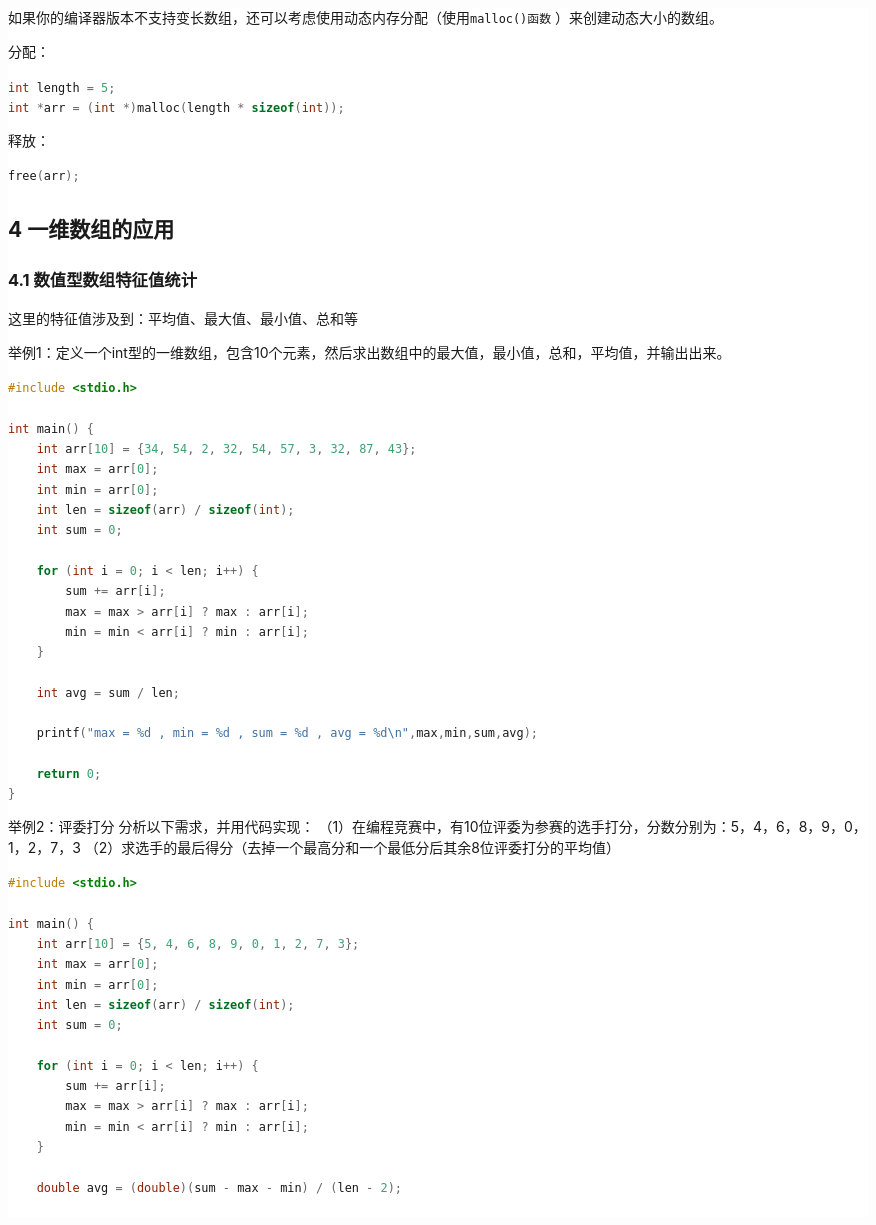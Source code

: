 如果你的编译器版本不支持变长数组，还可以考虑使用动态内存分配（使用`malloc()函数` ）来创建动态大小的数组。

分配：

```c
int length = 5;  
int *arr = (int *)malloc(length * sizeof(int));
```

释放：

```c
free(arr);
```
## 4 一维数组的应用

### 4.1 数值型数组特征值统计

这里的特征值涉及到：平均值、最大值、最小值、总和等

举例1：定义一个int型的一维数组，包含10个元素，然后求出数组中的最大值，最小值，总和，平均值，并输出出来。
```c
#include <stdio.h>  
  
int main() {  
    int arr[10] = {34, 54, 2, 32, 54, 57, 3, 32, 87, 43};  
    int max = arr[0];  
    int min = arr[0];  
    int len = sizeof(arr) / sizeof(int);  
    int sum = 0;  
  
    for (int i = 0; i < len; i++) {  
        sum += arr[i];  
        max = max > arr[i] ? max : arr[i];  
        min = min < arr[i] ? min : arr[i];  
    }  
  
    int avg = sum / len;  
  
    printf("max = %d , min = %d , sum = %d , avg = %d\n",max,min,sum,avg);  
  
    return 0;  
}
```

举例2：评委打分
分析以下需求，并用代码实现：
（1）在编程竞赛中，有10位评委为参赛的选手打分，分数分别为：5，4，6，8，9，0，1，2，7，3
（2）求选手的最后得分（去掉一个最高分和一个最低分后其余8位评委打分的平均值）
```c
#include <stdio.h>  
  
int main() {  
    int arr[10] = {5, 4, 6, 8, 9, 0, 1, 2, 7, 3};  
    int max = arr[0];  
    int min = arr[0];  
    int len = sizeof(arr) / sizeof(int);  
    int sum = 0;  
  
    for (int i = 0; i < len; i++) {  
        sum += arr[i];  
        max = max > arr[i] ? max : arr[i];  
        min = min < arr[i] ? min : arr[i];  
    }  
  
    double avg = (double)(sum - max - min) / (len - 2);  
  
```